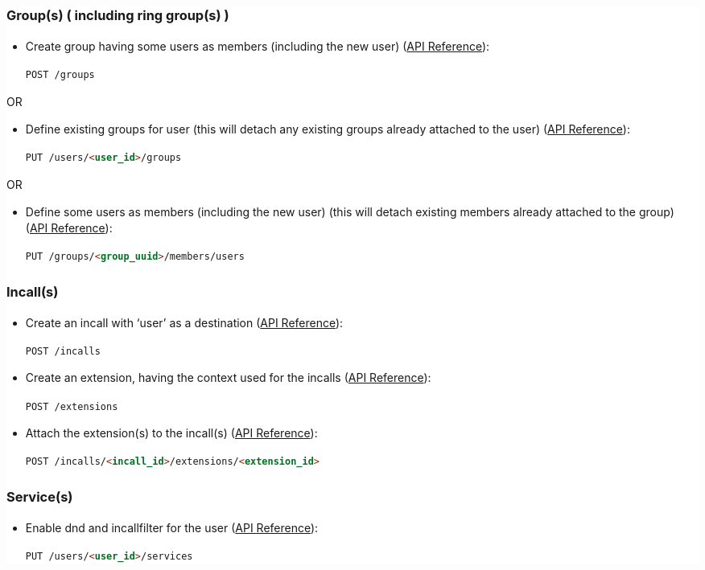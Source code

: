 ### Group(s) ( including ring group(s) )

- Create group having some users as members (including the new user)
  ([API Reference](/documentation/api/configuration.html#tag/groups/operation/create_group)):
  ```markdown
  POST /groups
  ```

OR

- Define existing groups for user (this will detach any existing groups already attached to the
  user)
  ([API Reference](/documentation/api/configuration.html#tag/users/operation/update_user_groups)):
  ```markdown
  PUT /users/<user_id>/groups
  ```

OR

- Define some users as members (including the new user) (this will detach existing members already
  attached to the group)
  ([API Reference](/documentation/api/configuration.html#tag/users/operation/update_group_member_users)):
  ```markdown
  PUT /groups/<group_uuid>/members/users
  ```

### Incall(s)

- Create an incall with ‘user’ as a destination
  ([API Reference](/documentation/api/configuration.html#tag/incalls/operation/create_incall)):

  ```markdown
  POST /incalls
  ```

- Create an extension, having the context used for the incalls
  ([API Reference](/documentation/api/configuration.html#tag/extensions/operation/create_extension)):

  ```markdown
  POST /extensions
  ```

- Attach the extension(s) to the incall(s)
  ([API Reference](/documentation/api/configuration.html#tag/incalls/operation/associate_incall_extension)):
  ```markdown
  POST /incalls/<incall_id>/extensions/<extension_id>
  ```

### Service(s)

- Enable dnd and incallfilter for the user
  ([API Reference](/documentation/api/configuration.html#tag/users/operation/update_user_services)):
  ```markdown
  PUT /users/<user_id>/services
  ```
